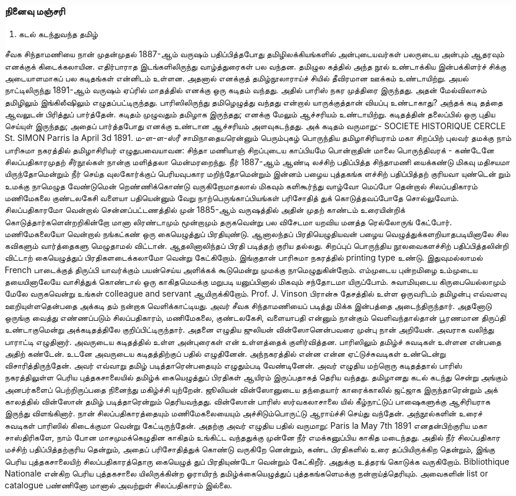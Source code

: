 ### நினைவு மஞ்சரி
1. கடல் கடந்துவந்த தமிழ்

சீவக சிந்தாமணியை நான் முதன்முதல் 1887-ஆம் வருஷம் பதிப்பித்தபோது தமிழிலக்கியங்களில் அன்புடையவர்கள் பலருடைய அன்பும் ஆதரவும் எனக்குக் கிடைக்கலாயின. எதிர்பாராத இடங்களிலிருந்து வாழ்த்துரைகள் பல வந்தன. தமிழுல கத்தில் அந்த நூல் உண்டாக்கிய இன்பக்கிளர்ச் சிக்கு அடையாளமாகப் பல கடிதங்கள் என்னிடம் உள்ளன. அதனால் எனக்குத் தமிழ்நூலாராய்ச் சியில் தீவிரமான ஊக்கம் உண்டாயிற்று.
அயல் நாட்டிலிருந்து 1891-ஆம் வருஷம் ஏப்ரில் மாதத்தில் எனக்கு ஒரு கடிதம் வந்தது. அதில் பாரிஸ் நகர முத்திரை இருந்தது. அதன் மேல்விலாசம் தமிழிலும் இங்கிலீஷிலும் எழுதப்பட்டிருந்தது. பாரிஸிலிருந்து தமிழெழுத்து வந்தது என்றால் யாருக்குத்தான் வியப்பு உண்டாகாது? அந்தக் கடி தத்தை ஆவலுடன் பிரித்துப் பார்த்தேன். கடிதம் முழுவதும் தமிழாக இருந்தது; எனக்கு மேலும் ஆச்சரியம் உண்டாயிற்று. கடிதத்தின் தலைப்பில் ஒரு புதிய செய்யுள் இருந்தது; அதைப் பார்த்தபோது எனக்கு உண்டான ஆச்சரியம் அளவுகடந்தது. அக் கடிதம் வருமாறு:-
SOCIETE HISTORIQUE
CERCLE St. SIMON Parris la April 3d 1891.
ம-ள-ள-ஸ்ரீ சாமிநாதையரென்னும் பெரும்புகழ் பொருந்திய தமிழாசிரியராம் மகா சிறப்பிற் புலவர் தமக்கு நாம் பாரிசுமா நகரத்தில் தமிழாசிரியர் எழுதுபவையாவன: சிந்தா மணியாஞ் சிறப்புடைய காப்பியமே பொன்றாதின் மாலை பொருந்திவரக் - கண்டேனே சிலப்பதிகாரமுதற் சீர்நூல்கள் நான்கு மளித்தலா மென்மரறைந்து. நீர் 1887-ஆம் ஆண்டி லச்சிற் பதிப்பித்த சிந்தாமணி யைக்கண்டு மிகவு மதிசயமா யிருந்தோமென்றும் நீர் செய்த வுலகோர்க்குப் பெரியவுபகார மறிந்தோமென்றும் இன்னம் பழைய புத்தகங்க ளச்சிற் பதிப்பித்தற் குரியவா யுண்டென் றும் உமக்கு நாமெழுத வேண்டுமென் றெண்ணிக்கொண்டு வருகிறோமாதலால் மிகவும் களிகூர்ந்து வாழ்வோ மெப்போ தென்றால் சிலப்பதிகாரம் மணிமேகலை குண்டலகேசி வளையா பதியென்னும் வேறு நாற்பெருங்காப்பியங்கள் பரிசோதித் துக் கொடுத்தவப்போதே சொல்லுவோம்.
சிலப்பதிகாரமோ வென்றால் சென்னப்பட்டணத்தில் முன் 1885-ஆம் வருஷத்தில் அதின் முதற் காண்டம் உரையின்றிக் கொடுத்தார்களென்றறிகின்றோ மானா லிரண்டாமும் மூன்றாமும் தருகவென்று பல விசேடமா யறவிய மனத்த ரெல்லோருங் கேட்போர்.
மணிமேகலையோ வென்றால் நங்கட்கண் ஒரு கையெழுத்துப் பிரதியுண்டு. ஆனாலந்தப் பிரதியெழுதியவன் பழைய வெழுத்துக்களறியாதபடியினாலே சில கவிகளும் வார்த்தைகளு மெழுதாமல் விட்டான். ஆதலினாலிந்தப் பிரதி படித்தற் குரிய தல்லது.
சிறப்புப் பொருந்திய நூலவைகளச்சிற் பதிப்பித்தலின்றி விட்டாற் கையெழுத்துப் பிரதிகளடைக்கலாமோ வென்று கேட்கிறோம். இங்குதான் பாரிசுமா நகரத்தில் printing type உண்டு. இதுவுமல்லாமல் French பாடைக்குத் திருப்பி யாவர்க்கும் பயன்செய்ய அளிக்கக் கூடுமென்று முமக்கு நாமெழுதுகின்றோம்.
எம்முடைய புன்றமிழை உம்முடைய தயையினாலேயே வாசித்துக் கொண்டால் ஒரு காகிதமெமக்கு மறுபடி யனுப்பினால் மிகவும் சந்தோடமா யிருப்போம்.
சுவாமியுடைய கிருபையெல்லாமும் மேலே வருகவென்று உங்கள் colleague and servant ஆயிருக்கிறோம்.
Prof. J. Vinson
பிரான்சு தேசத்தில் உள்ள ஒருவரிடம் தமிழன்பு எவ்வளவு ஊறியுள்ளதென்பதை அக்கடி தம் நன்றாக வெளிக்காட்டியது. அவர் சீவக சிந்தாமணியைப் படித்து மிக்க இன்பத்தை அடைந்திருந்தார். அதனோடு ஒருங்கு வைத்து எண்ணப்படும் சிலப்பதிகாரம், மணிமேகலை, குண்டலகேசி, வளையாபதி என்னும் நான்கும் வெளிவந்தால்தான் பூரணமான திருப்தி உண்டாகுமென்று அக்கடிதத்திலே குறிப்பிட்டிருந்தார்.
அதனை எழுதிய ஜுலியன் வின்ஸோனென்பவரை முன்பு நான் அறியேன். அவராக வலிந்து பாராட்டி எழுதினார். அவருடைய கடிதத்தில் உள்ள அன்புரைகள் என் உள்ளத்தைக் குளிர்வித்தன. பாரிஸிலும் தமிழ்ச் சுவடிகள் உள்ளன என்பதை அதிற் கண்டேன். உடனே அவருடைய கடிதத்திற்குப் பதில் எழுதினேன். அந்நகரத்தில் என்ன என்ன ஏட்டுச்சுவடிகள் உண்டென்று விசாரித்திருந்தேன். அவர் எவ்வாறு தமிழ் படித்தாரென்பதையும் எழுதும்படி வேண்டினேன்.
அவர் எழுதிய மற்றொரு கடிதத்தால் பாரிஸ் நகரத்திலுள்ள பெரிய புத்தகசாலையில் தமிழ்க் கையெழுத்துப் பிரதிகள் ஆயிரம் இருப்பதாகத் தெரிய வந்தது. தமிழானது கடல் கடந்து சென்று அங்கும் அனபர்களைப் பெற்றிருப்பதை நினைந்து மகிழ்ச்சி யுற்றேன். ஜூலியன் வின்ஸோனுடைய தந்தையார் காரைக்காலில் ஜட்ஜாக இருந்தாரென்றும் அக் காலத்தில் வின்ஸோன் தமிழ் படித்தாரென்றும் தெரியவந்தது. வின்ஸோன் பாரிஸ் ஸர்வகலாசாலை யில் கீழ்நாட்டுப் பாஷைகளுக்கு ஆசிரியராக இருந்து விளங்கினார்.
நான் சிலப்பதிகாரத்தையும் மணிமேகலையையும் அச்சிடும்பொருட்டு ஆராய்ச்சி செய்து வந்தேன். அந்நூல்களின் உரைச் சுவடிகள் பாரிஸில் கிடைக்குமா வென்று கேட்டிருந்தேன். அதற்கு அவர் எழுதிய பதில் வருமாறு:
Paris la May 7th 1891
எனதன்பிற்குரிய மகா சாஸ்திரிகளே,
நாம் போன மாசமுமக்கெழுதின காகிதம் உங்கிட்ட வந்ததுக்கு முன்னே நீர் எமக்கனுப்பிய காகித மடைந்தது. அதில் நீர் சிலப்பதிகார மச்சிற் பதிப்பித்தற்குரிய தென்றும், அதைப் பரிசோதித்துக் கொண்டு வருகிறே னென்றும், கண்ட பிரதிகளில் உரை தப்பியிருக்கிற தென்றும், இங்கு பெரிய புத்தகசாலையிற் சிலப்பதிகாரத்தொரு கையெழுத் துப் பிரதியுண்டோ வென்றும் கேட்கிறீர்.
அதுக்கு உத்தரங் கொடுக்க வருகிறோம்.
Bibliothique Nationale என்கிற பெரிய புத்தகசாலை யிலிருக்கின்ற ஓராயிரந் தமிழ்க்கையெழுத்துப் புத்தகங்களெமக்கு நன்றாய்த்தெரியும். அவைகளின் list or catalogue பண்ணினோ மானால் அவற்றுள் சிலப்பதிகாரம் இல்லை.